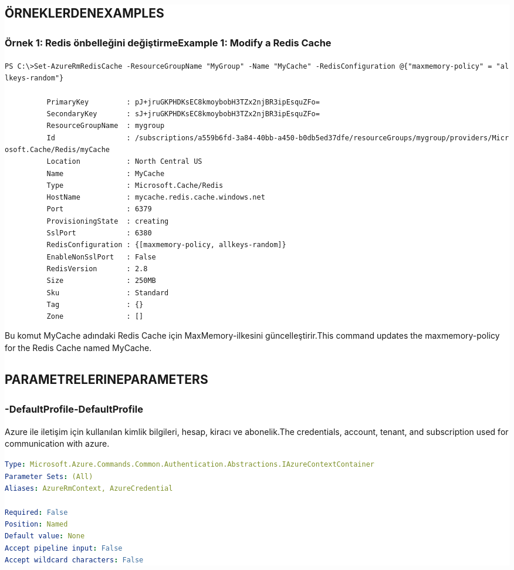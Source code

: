 ## <span data-ttu-id="a9f8e-107">ÖRNEKLERDEN</span><span class="sxs-lookup"><span data-stu-id="a9f8e-107">EXAMPLES</span></span>

### <span data-ttu-id="a9f8e-108">Örnek 1: Redis önbelleğini değiştirme</span><span class="sxs-lookup"><span data-stu-id="a9f8e-108">Example 1: Modify a Redis Cache</span></span>
```
PS C:\>Set-AzureRmRedisCache -ResourceGroupName "MyGroup" -Name "MyCache" -RedisConfiguration @{"maxmemory-policy" = "allkeys-random"}

          PrimaryKey         : pJ+jruGKPHDKsEC8kmoybobH3TZx2njBR3ipEsquZFo=
          SecondaryKey       : sJ+jruGKPHDKsEC8kmoybobH3TZx2njBR3ipEsquZFo=
          ResourceGroupName  : mygroup
          Id                 : /subscriptions/a559b6fd-3a84-40bb-a450-b0db5ed37dfe/resourceGroups/mygroup/providers/Microsoft.Cache/Redis/myCache
          Location           : North Central US
          Name               : MyCache
          Type               : Microsoft.Cache/Redis
          HostName           : mycache.redis.cache.windows.net
          Port               : 6379
          ProvisioningState  : creating
          SslPort            : 6380
          RedisConfiguration : {[maxmemory-policy, allkeys-random]}
          EnableNonSslPort   : False
          RedisVersion       : 2.8
          Size               : 250MB
          Sku                : Standard
          Tag                : {}
          Zone               : []
```

<span data-ttu-id="a9f8e-109">Bu komut MyCache adındaki Redis Cache için MaxMemory-ilkesini güncelleştirir.</span><span class="sxs-lookup"><span data-stu-id="a9f8e-109">This command updates the maxmemory-policy for the Redis Cache named MyCache.</span></span>

## <span data-ttu-id="a9f8e-110">PARAMETRELERINE</span><span class="sxs-lookup"><span data-stu-id="a9f8e-110">PARAMETERS</span></span>

### <span data-ttu-id="a9f8e-111">-DefaultProfile</span><span class="sxs-lookup"><span data-stu-id="a9f8e-111">-DefaultProfile</span></span>
<span data-ttu-id="a9f8e-112">Azure ile iletişim için kullanılan kimlik bilgileri, hesap, kiracı ve abonelik.</span><span class="sxs-lookup"><span data-stu-id="a9f8e-112">The credentials, account, tenant, and subscription used for communication with azure.</span></span>

```yaml
Type: Microsoft.Azure.Commands.Common.Authentication.Abstractions.IAzureContextContainer
Parameter Sets: (All)
Aliases: AzureRmContext, AzureCredential

Required: False
Position: Named
Default value: None
Accept pipeline input: False
Accept wildcard characters: False
```
